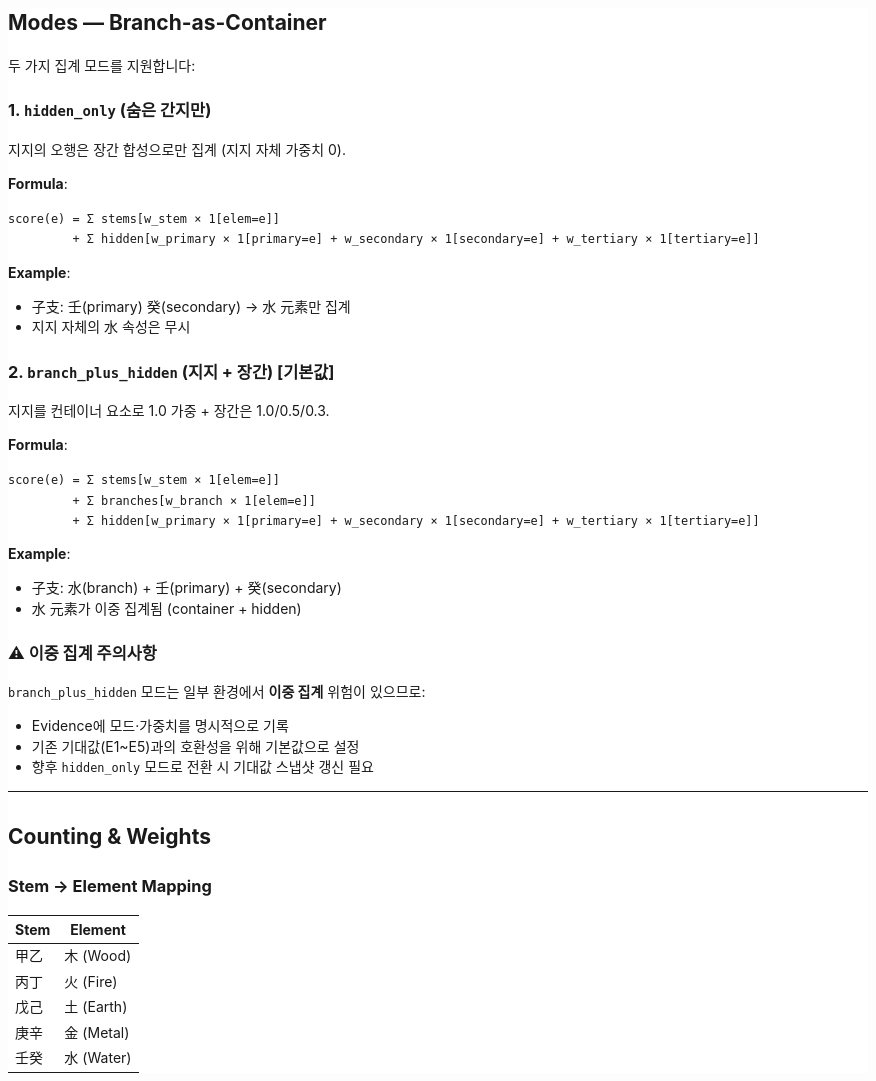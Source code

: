 
## Modes — Branch-as-Container

두 가지 집계 모드를 지원합니다:

### 1. `hidden_only` (숨은 간지만)

지지의 오행은 장간 합성으로만 집계 (지지 자체 가중치 0).

**Formula**:
```
score(e) = Σ stems[w_stem × 1[elem=e]]
         + Σ hidden[w_primary × 1[primary=e] + w_secondary × 1[secondary=e] + w_tertiary × 1[tertiary=e]]
```

**Example**:
- 子支: 壬(primary) 癸(secondary) → 水 元素만 집계
- 지지 자체의 水 속성은 무시

### 2. `branch_plus_hidden` (지지 + 장간) **[기본값]**

지지를 컨테이너 요소로 1.0 가중 + 장간은 1.0/0.5/0.3.

**Formula**:
```
score(e) = Σ stems[w_stem × 1[elem=e]]
         + Σ branches[w_branch × 1[elem=e]]
         + Σ hidden[w_primary × 1[primary=e] + w_secondary × 1[secondary=e] + w_tertiary × 1[tertiary=e]]
```

**Example**:
- 子支: 水(branch) + 壬(primary) + 癸(secondary)
- 水 元素가 이중 집계됨 (container + hidden)

### ⚠️ 이중 집계 주의사항

`branch_plus_hidden` 모드는 일부 환경에서 **이중 집계** 위험이 있으므로:

- Evidence에 모드·가중치를 명시적으로 기록
- 기존 기대값(E1~E5)과의 호환성을 위해 기본값으로 설정
- 향후 `hidden_only` 모드로 전환 시 기대값 스냅샷 갱신 필요

---

## Counting & Weights

### Stem → Element Mapping

| Stem | Element |
|------|---------|
| 甲乙 | 木 (Wood) |
| 丙丁 | 火 (Fire) |
| 戊己 | 土 (Earth) |
| 庚辛 | 金 (Metal) |
| 壬癸 | 水 (Water) |
